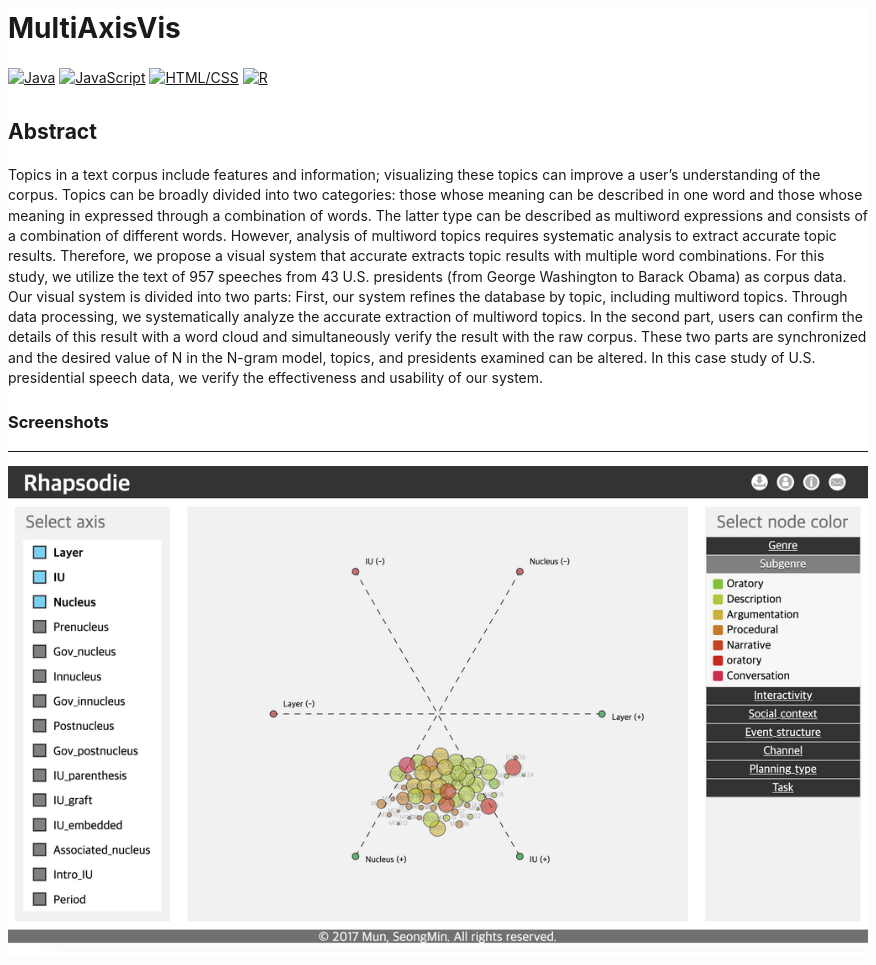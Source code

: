 # MultiAxisVis


[![Java](https://img.shields.io/badge/Java-Used-red.svg)](https://shields.io/#/) [![JavaScript](https://img.shields.io/badge/JavaScript-Used-brightgreen.svg)](https://shields.io/#/) [![HTML/CSS](https://img.shields.io/badge/HTML%2FCSS-Used-yellow.svg)](https://shields.io/#/) [![R](https://img.shields.io/badge/R-Used-blueviolet.svg)](https://shields.io/#/)

## Abstract
Topics in a text corpus include features and information; visualizing these topics can improve a user’s understanding of the corpus. Topics can be broadly divided into two categories: those whose meaning can be described in one word and those whose meaning in expressed through a combination of words. The latter type can be described as multiword expressions and consists of a combination of different words. However, analysis of multiword topics requires systematic analysis to extract accurate topic results. Therefore, we propose a visual system that accurate extracts topic results with multiple word combinations. For this study, we utilize the text of 957 speeches from 43 U.S. presidents (from George Washington to Barack Obama) as corpus data. Our visual system is divided into two parts: First, our system refines the database by topic, including multiword topics. Through data processing, we systematically analyze the accurate extraction of multiword topics. In the second part, users can confirm the details of this result with a word cloud and simultaneously verify the result with the raw corpus. These two parts are synchronized and the desired value of N in the N-gram model, topics, and presidents examined can be altered. In this case study of U.S. presidential speech data, we verify the effectiveness and usability of our system.

### Screenshots
-----------
<div>
  <img src="../Screenshot/MultiAxisVis.png" class="img-rounded" style="width:100%;"></img>
</div>
